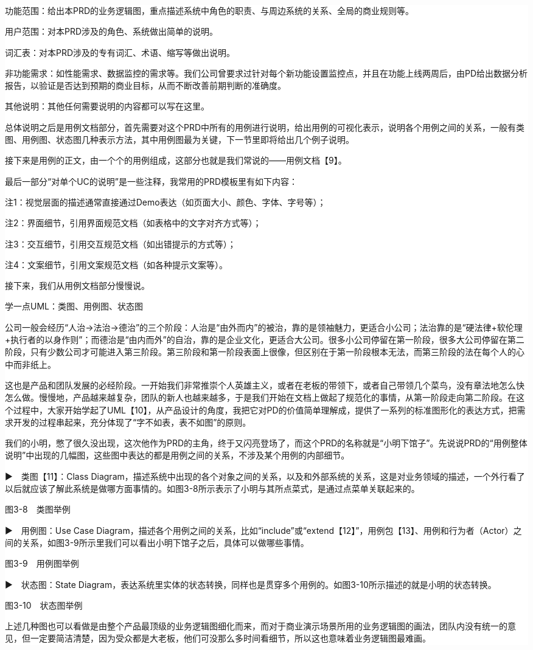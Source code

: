 功能范围：给出本PRD的业务逻辑图，重点描述系统中角色的职责、与周边系统的关系、全局的商业规则等。

用户范围：对本PRD涉及的角色、系统做出简单的说明。

词汇表：对本PRD涉及的专有词汇、术语、缩写等做出说明。

非功能需求：如性能需求、数据监控的需求等。我们公司曾要求过针对每个新功能设置监控点，并且在功能上线两周后，由PD给出数据分析报告，以验证是否达到预期的商业目标，从而不断改善前期判断的准确度。

其他说明：其他任何需要说明的内容都可以写在这里。



总体说明之后是用例文档部分，首先需要对这个PRD中所有的用例进行说明，给出用例的可视化表示，说明各个用例之间的关系，一般有类图、用例图、状态图几种表示方法，其中用例图最为关键，下一节里即将给出几个例子说明。

接下来是用例的正文，由一个个的用例组成，这部分也就是我们常说的——用例文档【9】。

最后一部分“对单个UC的说明”是一些注释，我常用的PRD模板里有如下内容：



注1：视觉层面的描述通常直接通过Demo表达（如页面大小、颜色、字体、字号等）；

注2：界面细节，引用界面规范文档（如表格中的文字对齐方式等）；

注3：交互细节，引用交互规范文档（如出错提示的方式等）；

注4：文案细节，引用文案规范文档（如各种提示文案等）。



接下来，我们从用例文档部分慢慢说。

学一点UML：类图、用例图、状态图

公司一般会经历“人治→法治→德治”的三个阶段：人治是“由外而内”的被治，靠的是领袖魅力，更适合小公司；法治靠的是“硬法律+软伦理+执行者的以身作则”；而德治是“由内而外”的自治，靠的是企业文化，更适合大公司。很多小公司停留在第一阶段，很多大公司停留在第二阶段，只有少数公司才可能进入第三阶段。第三阶段和第一阶段表面上很像，但区别在于第一阶段根本无法，而第三阶段的法在每个人的心中而非纸上。

这也是产品和团队发展的必经阶段。一开始我们非常推崇个人英雄主义，或者在老板的带领下，或者自己带领几个菜鸟，没有章法地怎么快怎么做。慢慢地，产品越来越复杂，团队的新人也越来越多，于是我们开始在文档上做起了规范化的事情，从第一阶段走向第二阶段。在这个过程中，大家开始学起了UML【10】，从产品设计的角度，我把它对PD的价值简单理解成，提供了一系列的标准图形化的表达方式，把需求开发的过程串起来，充分体现了“字不如表，表不如图”的原则。

我们的小明，憋了很久没出现，这次他作为PRD的主角，终于又闪亮登场了，而这个PRD的名称就是“小明下馆子”。先说说PRD的“用例整体说明”中出现的几幅图，这些图中表达的都是用例之间的关系，不涉及某个用例的内部细节。

►　类图【11】：Class Diagram，描述系统中出现的各个对象之间的关系，以及和外部系统的关系，这是对业务领域的描述，一个外行看了以后就应该了解此系统是做哪方面事情的。如图3-8所示表示了小明与其所点菜式，是通过点菜单关联起来的。



图3-8　类图举例

►　用例图：Use Case Diagram，描述各个用例之间的关系，比如“include”或“extend【12】”，用例包【13】、用例和行为者（Actor）之间的关系，如图3-9所示里我们可以看出小明下馆子之后，具体可以做哪些事情。



图3-9　用例图举例

►　状态图：State Diagram，表达系统里实体的状态转换，同样也是贯穿多个用例的。如图3-10所示描述的就是小明的状态转换。



图3-10　状态图举例

上述几种图也可以看做是由整个产品最顶级的业务逻辑图细化而来，而对于商业演示场景所用的业务逻辑图的画法，团队内没有统一的意见，但一定要简洁清楚，因为受众都是大老板，他们可没那么多时间看细节，所以这也意味着业务逻辑图最难画。
